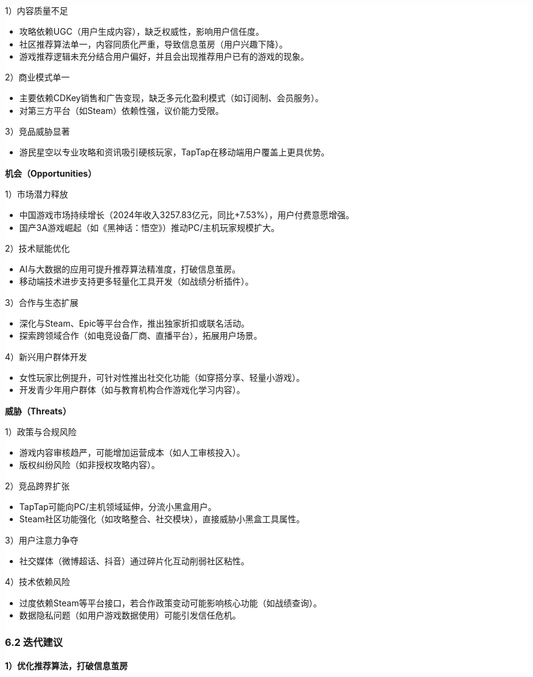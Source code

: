 1）内容质量不足

*   攻略依赖UGC（用户生成内容），缺乏权威性，影响用户信任度。
*   社区推荐算法单一，内容同质化严重，导致信息茧房（用户兴趣下降）。
*   游戏推荐逻辑未充分结合用户偏好，并且会出现推荐用户已有的游戏的现象。

2）商业模式单一

*   主要依赖CDKey销售和广告变现，缺乏多元化盈利模式（如订阅制、会员服务）。
*   对第三方平台（如Steam）依赖性强，议价能力受限。

3）竞品威胁显著

*   游民星空以专业攻略和资讯吸引硬核玩家，TapTap在移动端用户覆盖上更具优势。

**机会（Opportunities）**

1）市场潜力释放

*   中国游戏市场持续增长（2024年收入3257.83亿元，同比+7.53%），用户付费意愿增强。
*   国产3A游戏崛起（如《黑神话：悟空》）推动PC/主机玩家规模扩大。

2）技术赋能优化

*   AI与大数据的应用可提升推荐算法精准度，打破信息茧房。
*   移动端技术进步支持更多轻量化工具开发（如战绩分析插件）。

3）合作与生态扩展

*   深化与Steam、Epic等平台合作，推出独家折扣或联名活动。
*   探索跨领域合作（如电竞设备厂商、直播平台），拓展用户场景。

4）新兴用户群体开发

*   女性玩家比例提升，可针对性推出社交化功能（如穿搭分享、轻量小游戏）。
*   开发青少年用户群体（如与教育机构合作游戏化学习内容）。

**威胁（Threats）**

1）政策与合规风险

*   游戏内容审核趋严，可能增加运营成本（如人工审核投入）。
*   版权纠纷风险（如非授权攻略内容）。

2）竞品跨界扩张

*   TapTap可能向PC/主机领域延伸，分流小黑盒用户。
*   Steam社区功能强化（如攻略整合、社交模块），直接威胁小黑盒工具属性。

3）用户注意力争夺

*   社交媒体（微博超话、抖音）通过碎片化互动削弱社区粘性。

4）技术依赖风险

*   过度依赖Steam等平台接口，若合作政策变动可能影响核心功能（如战绩查询）。
*   数据隐私问题（如用户游戏数据使用）可能引发信任危机。

### 6.2 迭代建议

**1）优化推荐算法，打破信息茧房**
